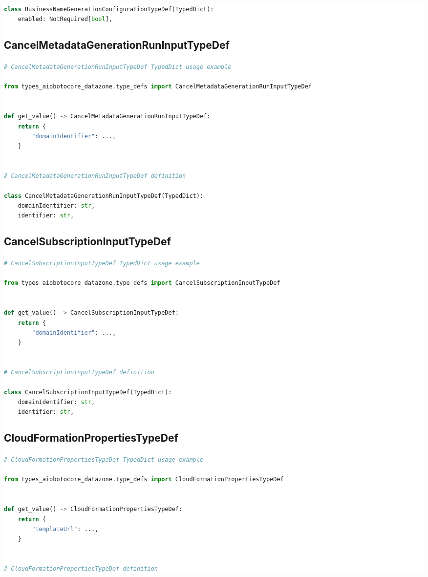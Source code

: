 ```python
class BusinessNameGenerationConfigurationTypeDef(TypedDict):
    enabled: NotRequired[bool],
```


## CancelMetadataGenerationRunInputTypeDef

```python
# CancelMetadataGenerationRunInputTypeDef TypedDict usage example

from types_aiobotocore_datazone.type_defs import CancelMetadataGenerationRunInputTypeDef


def get_value() -> CancelMetadataGenerationRunInputTypeDef:
    return {
        "domainIdentifier": ...,
    }


# CancelMetadataGenerationRunInputTypeDef definition

class CancelMetadataGenerationRunInputTypeDef(TypedDict):
    domainIdentifier: str,
    identifier: str,
```


## CancelSubscriptionInputTypeDef

```python
# CancelSubscriptionInputTypeDef TypedDict usage example

from types_aiobotocore_datazone.type_defs import CancelSubscriptionInputTypeDef


def get_value() -> CancelSubscriptionInputTypeDef:
    return {
        "domainIdentifier": ...,
    }


# CancelSubscriptionInputTypeDef definition

class CancelSubscriptionInputTypeDef(TypedDict):
    domainIdentifier: str,
    identifier: str,
```


## CloudFormationPropertiesTypeDef

```python
# CloudFormationPropertiesTypeDef TypedDict usage example

from types_aiobotocore_datazone.type_defs import CloudFormationPropertiesTypeDef


def get_value() -> CloudFormationPropertiesTypeDef:
    return {
        "templateUrl": ...,
    }


# CloudFormationPropertiesTypeDef definition

```